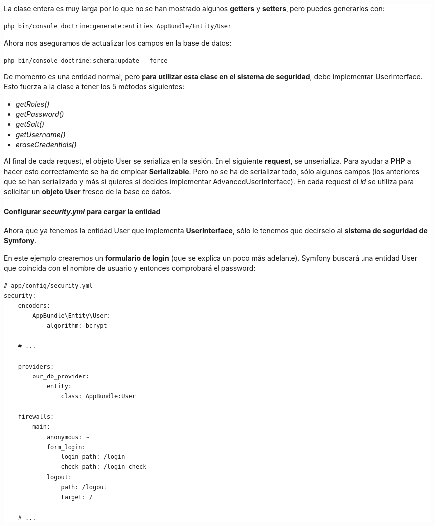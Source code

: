 La clase entera es muy larga por lo que no se han mostrado algunos **getters** y **setters**, pero puedes generarlos con:

```
php bin/console doctrine:generate:entities AppBundle/Entity/User
```

Ahora nos aseguramos de actualizar los campos en la base de datos:

```
php bin/console doctrine:schema:update --force
```

De momento es una entidad normal, pero **para utilizar esta clase en el sistema de seguridad**, debe implementar [UserInterface](http://api.symfony.com/3.0/Symfony/Component/Security/Core/User/UserInterface.html). Esto fuerza a la clase a tener los 5 métodos siguientes:

*   _getRoles()_
*   _getPassword()_
*   _getSalt()_
*   _getUsername()_
*   _eraseCredentials()_

Al final de cada request, el objeto User se serializa en la sesión. En el siguiente **request**, se unserializa. Para ayudar a **PHP** a hacer esto correctamente se ha de emplear **Serializable**. Pero no se ha de serializar todo, sólo algunos campos (los anteriores que se han serializado y más si quieres si decides implementar [AdvancedUserInterface](http://symfony.com/doc/current/cookbook/security/entity_provider.html#security-advanced-user-interface)). En cada request el _id_ se utiliza para solicitar un **objeto User** fresco de la base de datos.

#### Configurar _security.yml_ para cargar la entidad

Ahora que ya tenemos la entidad User que implementa **UserInterface**, sólo le tenemos que decírselo al **sistema de seguridad de Symfony**.

En este ejemplo crearemos un **formulario de login** (que se explica un poco más adelante). Symfony buscará una entidad User que coincida con el nombre de usuario y entonces comprobará el password:

```
# app/config/security.yml
security:
    encoders:
        AppBundle\Entity\User:
            algorithm: bcrypt

    # ...

    providers:
        our_db_provider:
            entity:
                class: AppBundle:User

    firewalls:
        main:
            anonymous: ~
            form_login:
                login_path: /login
                check_path: /login_check
            logout:
                path: /logout
                target: /

    # ...
```
